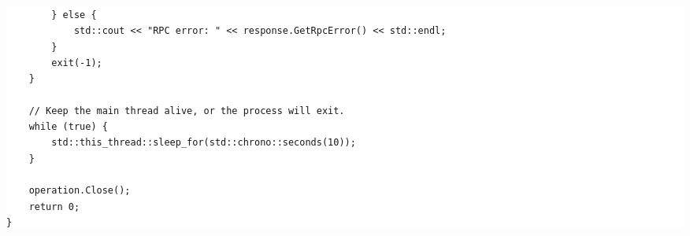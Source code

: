 ```
        } else {
            std::cout << "RPC error: " << response.GetRpcError() << std::endl;
        }
        exit(-1);
    }

    // Keep the main thread alive, or the process will exit.
    while (true) {
        std::this_thread::sleep_for(std::chrono::seconds(10));
    }

    operation.Close();
    return 0;
}
```